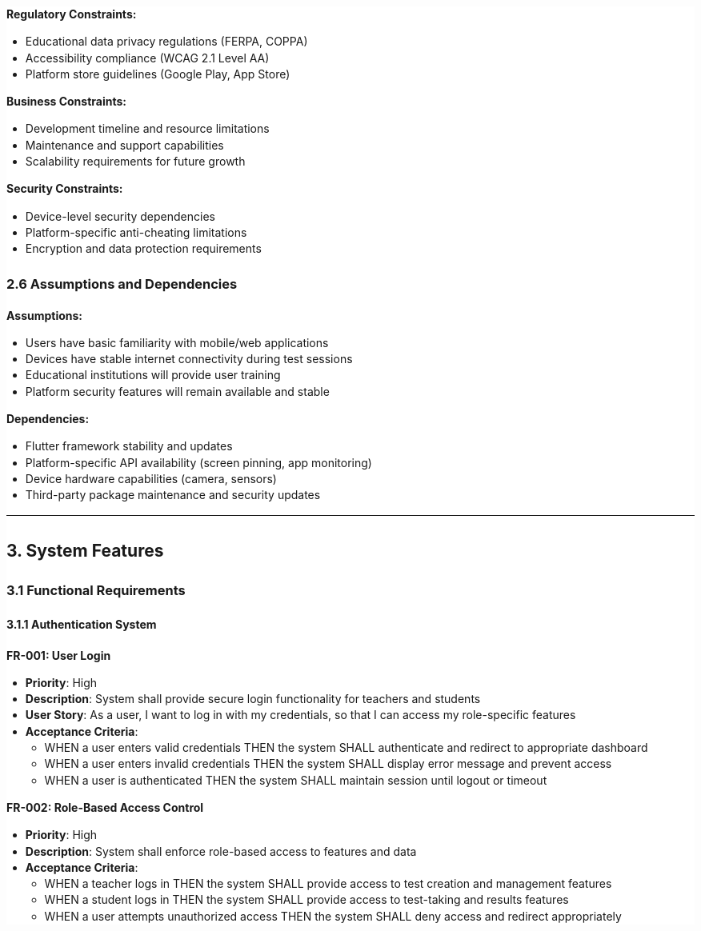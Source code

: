 **Regulatory Constraints:**
- Educational data privacy regulations (FERPA, COPPA)
- Accessibility compliance (WCAG 2.1 Level AA)
- Platform store guidelines (Google Play, App Store)

**Business Constraints:**
- Development timeline and resource limitations
- Maintenance and support capabilities
- Scalability requirements for future growth

**Security Constraints:**
- Device-level security dependencies
- Platform-specific anti-cheating limitations
- Encryption and data protection requirements

### 2.6 Assumptions and Dependencies

**Assumptions:**
- Users have basic familiarity with mobile/web applications
- Devices have stable internet connectivity during test sessions
- Educational institutions will provide user training
- Platform security features will remain available and stable

**Dependencies:**
- Flutter framework stability and updates
- Platform-specific API availability (screen pinning, app monitoring)
- Device hardware capabilities (camera, sensors)
- Third-party package maintenance and security updates

---

## 3. System Features

### 3.1 Functional Requirements

#### 3.1.1 Authentication System

**FR-001: User Login**
- **Priority**: High
- **Description**: System shall provide secure login functionality for teachers and students
- **User Story**: As a user, I want to log in with my credentials, so that I can access my role-specific features
- **Acceptance Criteria**:
  - WHEN a user enters valid credentials THEN the system SHALL authenticate and redirect to appropriate dashboard
  - WHEN a user enters invalid credentials THEN the system SHALL display error message and prevent access
  - WHEN a user is authenticated THEN the system SHALL maintain session until logout or timeout

**FR-002: Role-Based Access Control**
- **Priority**: High
- **Description**: System shall enforce role-based access to features and data
- **Acceptance Criteria**:
  - WHEN a teacher logs in THEN the system SHALL provide access to test creation and management features
  - WHEN a student logs in THEN the system SHALL provide access to test-taking and results features
  - WHEN a user attempts unauthorized access THEN the system SHALL deny access and redirect appropriately
